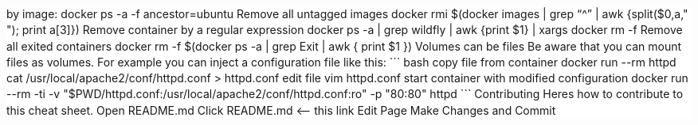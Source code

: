 by image: docker ps -a -f ancestor=ubuntu Remove all untagged images docker rmi $(docker images | grep “^” | awk {split($0,a," "); print a[3]}) Remove container by a regular expression docker ps -a | grep wildfly | awk {print $1} | xargs docker rm -f Remove all exited containers docker rm -f $(docker ps -a | grep Exit | awk { print $1 }) Volumes can be files Be aware that you can mount files as volumes. For example you can inject a configuration file like this: ``` bash copy file from container docker run --rm httpd cat /usr/local/apache2/conf/httpd.conf > httpd.conf edit file vim httpd.conf start container with modified configuration docker run --rm -ti -v "$PWD/httpd.conf:/usr/local/apache2/conf/httpd.conf:ro" -p "80:80" httpd ``` Contributing Heres how to contribute to this cheat sheet. Open README.md Click README.md <-- this link Edit Page Make Changes and Commit